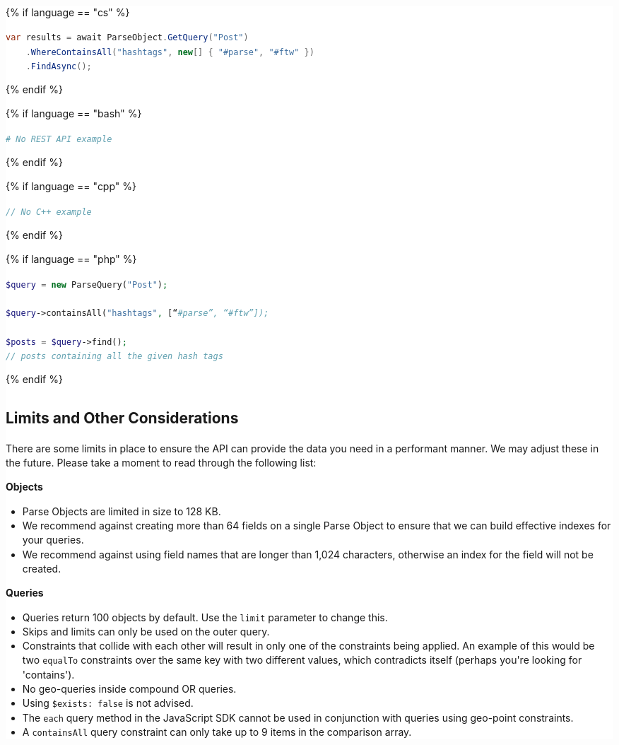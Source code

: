 {% if language == "cs" %}
```cs
var results = await ParseObject.GetQuery("Post")
    .WhereContainsAll("hashtags", new[] { "#parse", "#ftw" })
    .FindAsync();
```
{% endif %}

{% if language == "bash" %}
```bash
# No REST API example
```
{% endif %}

{% if language == "cpp" %}
```cpp
// No C++ example
```
{% endif %}

{% if language == "php" %}
```php
$query = new ParseQuery("Post");

$query->containsAll("hashtags", [“#parse”, “#ftw”]);

$posts = $query->find();
// posts containing all the given hash tags
```
{% endif %}

## Limits and Other Considerations

There are some limits in place to ensure the API can provide the data you need in a performant manner. We may adjust these in the future. Please take a moment to read through the following list:

**Objects**

* Parse Objects are limited in size to 128 KB.
* We recommend against creating more than 64 fields on a single Parse Object to ensure that we can build effective indexes for your queries.
* We recommend against using field names that are longer than 1,024 characters, otherwise an index for the field will not be created.

**Queries**

* Queries return 100 objects by default. Use the `limit` parameter to change this.
* Skips and limits can only be used on the outer query.
* Constraints that collide with each other will result in only one of the constraints being applied. An example of this would be two `equalTo` constraints over the same key with two different values, which contradicts itself (perhaps you're looking for 'contains').
* No geo-queries inside compound OR queries.
* Using `$exists: false` is not advised.
* The `each` query method in the JavaScript SDK cannot be used in conjunction with queries using geo-point constraints.
* A `containsAll` query constraint can only take up to 9 items in the comparison array.
